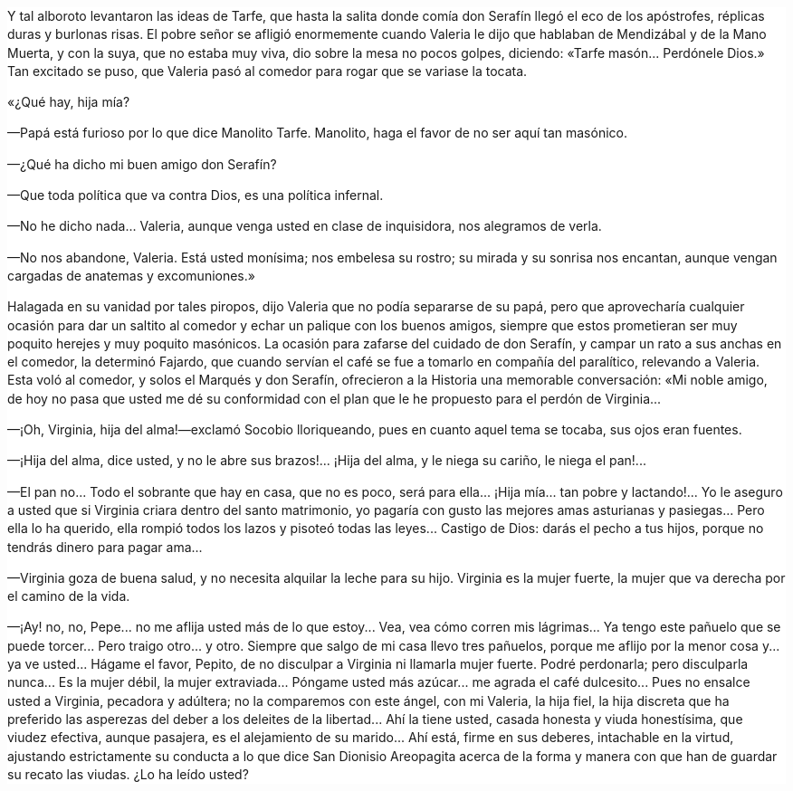 Y tal alboroto levantaron las ideas de Tarfe, que hasta la salita donde comía
don Serafín llegó el eco de los apóstrofes, réplicas duras y burlonas risas. El
pobre señor se afligió enormemente cuando Valeria le dijo que hablaban de
Mendizábal y de la Mano Muerta, y con la suya, que no estaba muy viva, dio
sobre la mesa no pocos golpes, diciendo: «Tarfe masón...  Perdónele Dios.» Tan
excitado se puso, que Valeria pasó al comedor para rogar que se variase la
tocata.

«¿Qué hay, hija mía?

—Papá está furioso por lo que dice Manolito Tarfe. Manolito, haga el favor de
no ser aquí tan masónico.

—¿Qué ha dicho mi buen amigo don Serafín?

—Que toda política que va contra Dios, es una política infernal.

—No he dicho nada... Valeria, aunque venga usted en clase de inquisidora, nos
alegramos de verla.

—No nos abandone, Valeria. Está usted monísima; nos embelesa su rostro; su
mirada y su sonrisa nos encantan, aunque vengan cargadas de anatemas
y excomuniones.»

Halagada en su vanidad por tales piropos, dijo Valeria que no podía separarse
de su papá, pero que aprovecharía cualquier ocasión para dar un saltito al
comedor y echar un palique con los buenos amigos, siempre que estos prometieran
ser muy poquito herejes y muy poquito masónicos. La ocasión para zafarse del
cuidado de don Serafín, y campar un rato a sus anchas en el comedor, la
determinó Fajardo, que cuando servían el café se fue a tomarlo en compañía del
paralítico, relevando a Valeria. Esta voló al comedor, y solos el Marqués y don
Serafín, ofrecieron a la Historia una memorable conversación: «Mi noble amigo,
de hoy no pasa que usted me dé su conformidad con el plan que le he propuesto
para el perdón de Virginia...

—¡Oh, Virginia, hija del alma!—exclamó Socobio lloriqueando, pues en cuanto
aquel tema se tocaba, sus ojos eran fuentes.

—¡Hija del alma, dice usted, y no le abre sus brazos!... ¡Hija del alma, y le
niega su cariño, le niega el pan!...

—El pan no... Todo el sobrante que hay en casa, que no es poco, será para
ella... ¡Hija mía... tan pobre y lactando!... Yo le aseguro a usted que si
Virginia criara dentro del santo matrimonio, yo pagaría con gusto las mejores
amas asturianas y pasiegas... Pero ella lo ha querido, ella rompió todos los
lazos y pisoteó todas las leyes... Castigo de Dios: darás el pecho a tus hijos,
porque no tendrás dinero para pagar ama...

—Virginia goza de buena salud, y no necesita alquilar la leche para su hijo.
Virginia es la mujer fuerte, la mujer que va derecha por el camino de la vida.

—¡Ay! no, no, Pepe... no me aflija usted más de lo que estoy... Vea, vea cómo
corren mis lágrimas... Ya tengo este pañuelo que se puede torcer... Pero traigo
otro... y otro. Siempre que salgo de mi casa llevo tres pañuelos, porque me
aflijo por la menor cosa y... ya ve usted... Hágame el favor, Pepito, de no
disculpar a Virginia ni llamarla mujer fuerte. Podré perdonarla; pero
disculparla nunca... Es la mujer débil, la mujer extraviada... Póngame usted
más azúcar... me agrada el café dulcesito... Pues no ensalce usted a Virginia,
pecadora y adúltera; no la comparemos con este ángel, con mi Valeria, la hija
fiel, la hija discreta que ha preferido las asperezas del deber a los deleites
de la libertad... Ahí la tiene usted, casada honesta y viuda honestísima, que
viudez efectiva, aunque pasajera, es el alejamiento de su marido... Ahí está,
firme en sus deberes, intachable en la virtud, ajustando estrictamente su
conducta a lo que dice San Dionisio Areopagita acerca de la forma y manera con
que han de guardar su recato las viudas. ¿Lo ha leído usted?
